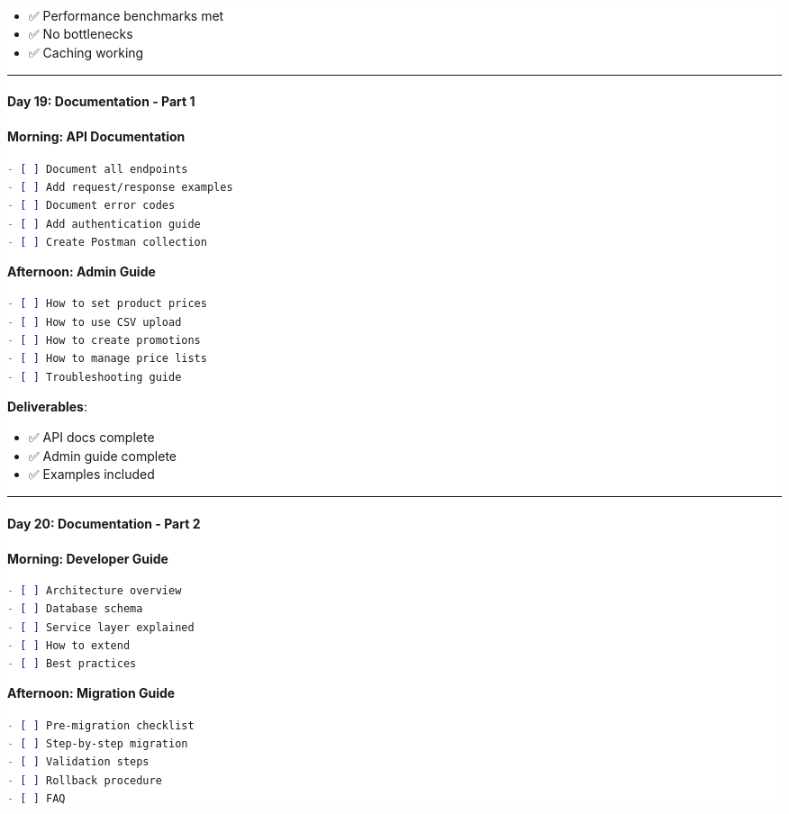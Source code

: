 - ✅ Performance benchmarks met
- ✅ No bottlenecks
- ✅ Caching working

---

#### Day 19: Documentation - Part 1

**Morning: API Documentation**

```markdown
- [ ] Document all endpoints
- [ ] Add request/response examples
- [ ] Document error codes
- [ ] Add authentication guide
- [ ] Create Postman collection
```

**Afternoon: Admin Guide**

```markdown
- [ ] How to set product prices
- [ ] How to use CSV upload
- [ ] How to create promotions
- [ ] How to manage price lists
- [ ] Troubleshooting guide
```

**Deliverables**:

- ✅ API docs complete
- ✅ Admin guide complete
- ✅ Examples included

---

#### Day 20: Documentation - Part 2

**Morning: Developer Guide**

```markdown
- [ ] Architecture overview
- [ ] Database schema
- [ ] Service layer explained
- [ ] How to extend
- [ ] Best practices
```

**Afternoon: Migration Guide**

```markdown
- [ ] Pre-migration checklist
- [ ] Step-by-step migration
- [ ] Validation steps
- [ ] Rollback procedure
- [ ] FAQ
```
